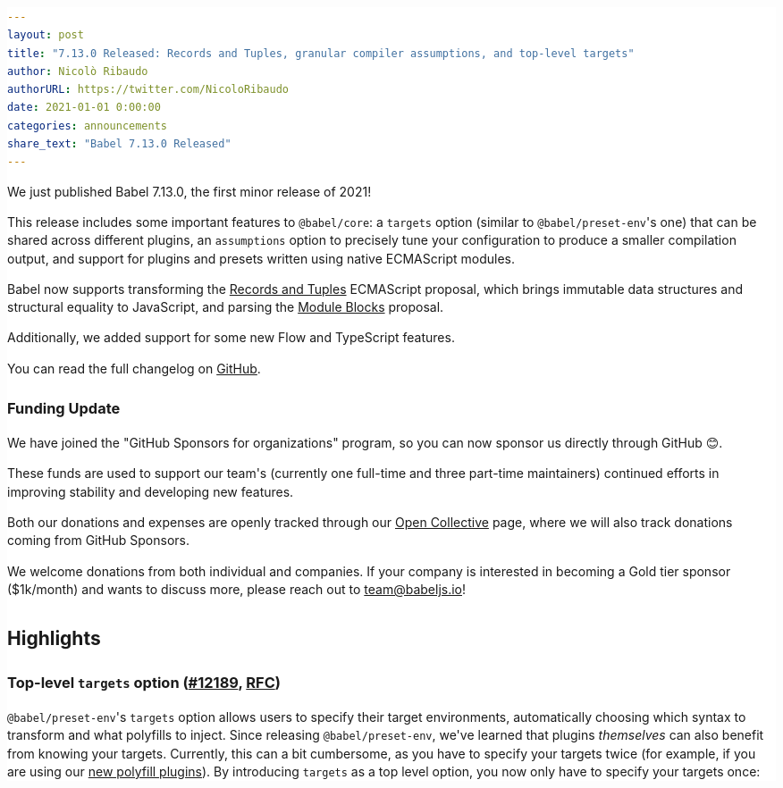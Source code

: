 ```yaml
---
layout: post
title: "7.13.0 Released: Records and Tuples, granular compiler assumptions, and top-level targets"
author: Nicolò Ribaudo
authorURL: https://twitter.com/NicoloRibaudo
date: 2021-01-01 0:00:00
categories: announcements
share_text: "Babel 7.13.0 Released"
---
```


We just published Babel 7.13.0, the first minor release of 2021!

This release includes some important features to `@babel/core`: a `targets` option (similar to `@babel/preset-env`'s one) that can be shared across different plugins, an `assumptions` option to precisely tune your configuration to produce a smaller compilation output, and support for plugins and presets written using native ECMAScript modules.

Babel now supports transforming the [Records and Tuples](https://github.com/tc39/proposal-record-tuple) ECMAScript proposal, which brings immutable data structures and structural equality to JavaScript, and parsing the [Module Blocks](https://github.com/tc39/proposal-js-module-blocks) proposal.

Additionally, we added support for some new Flow and TypeScript features.

You can read the full changelog on [GitHub](https://github.com/babel/babel/releases/tag/v7.13.0).



### Funding Update

We have joined the "GitHub Sponsors for organizations" program, so you can now sponsor us directly through GitHub 😊.

<iframe src="https://github.com/sponsors/babel/button" title="Sponsor Babel on GitHub" height="35" width="116" style={{border: "0", margin: "auto", display: "block"}}></iframe>

These funds are used to support our team's (currently one full-time and three part-time maintainers) continued efforts in improving stability and developing new features.

Both our donations and expenses are openly tracked through our [Open Collective](https://opencollective.com/babel) page, where we will also track donations coming from GitHub Sponsors.

We welcome donations from both individual and companies. If your company is interested in becoming a Gold tier sponsor (\$1k/month) and wants to discuss more, please reach out to [team@babeljs.io](mailto:team@babeljs.io)!

## Highlights

### Top-level `targets` option ([#12189](https://github.com/babel/babel/pull/12189), [RFC](https://github.com/babel/rfcs/pull/2))

`@babel/preset-env`'s `targets` option allows users to specify their target environments, automatically choosing which syntax to transform and what polyfills to inject. Since releasing `@babel/preset-env`, we've learned that plugins _themselves_ can also benefit from knowing your targets. Currently, this can a bit cumbersome, as you have to specify your targets twice (for example, if you are using our [new polyfill plugins](https://github.com/babel/babel-polyfills)). By introducing `targets` as a top level option, you now only have to specify your targets once:
